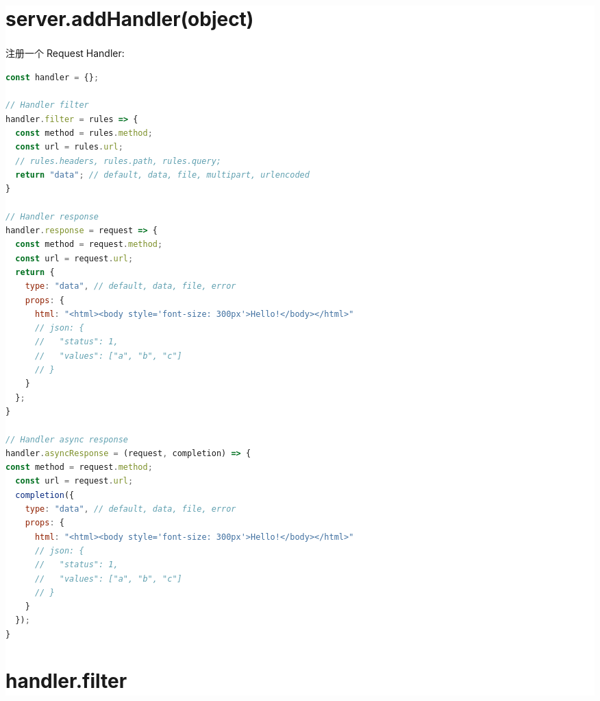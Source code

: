 # server.addHandler(object)

注册一个 Request Handler:

```js
const handler = {};

// Handler filter
handler.filter = rules => {
  const method = rules.method;
  const url = rules.url;
  // rules.headers, rules.path, rules.query;
  return "data"; // default, data, file, multipart, urlencoded
}

// Handler response
handler.response = request => {
  const method = request.method;
  const url = request.url;
  return {
    type: "data", // default, data, file, error
    props: {
      html: "<html><body style='font-size: 300px'>Hello!</body></html>"
      // json: {
      //   "status": 1,
      //   "values": ["a", "b", "c"]
      // }
    }
  };
}

// Handler async response
handler.asyncResponse = (request, completion) => {
const method = request.method;
  const url = request.url;
  completion({
    type: "data", // default, data, file, error
    props: {
      html: "<html><body style='font-size: 300px'>Hello!</body></html>"
      // json: {
      //   "status": 1,
      //   "values": ["a", "b", "c"]
      // }
    }
  });
}
```

 # handler.filter
